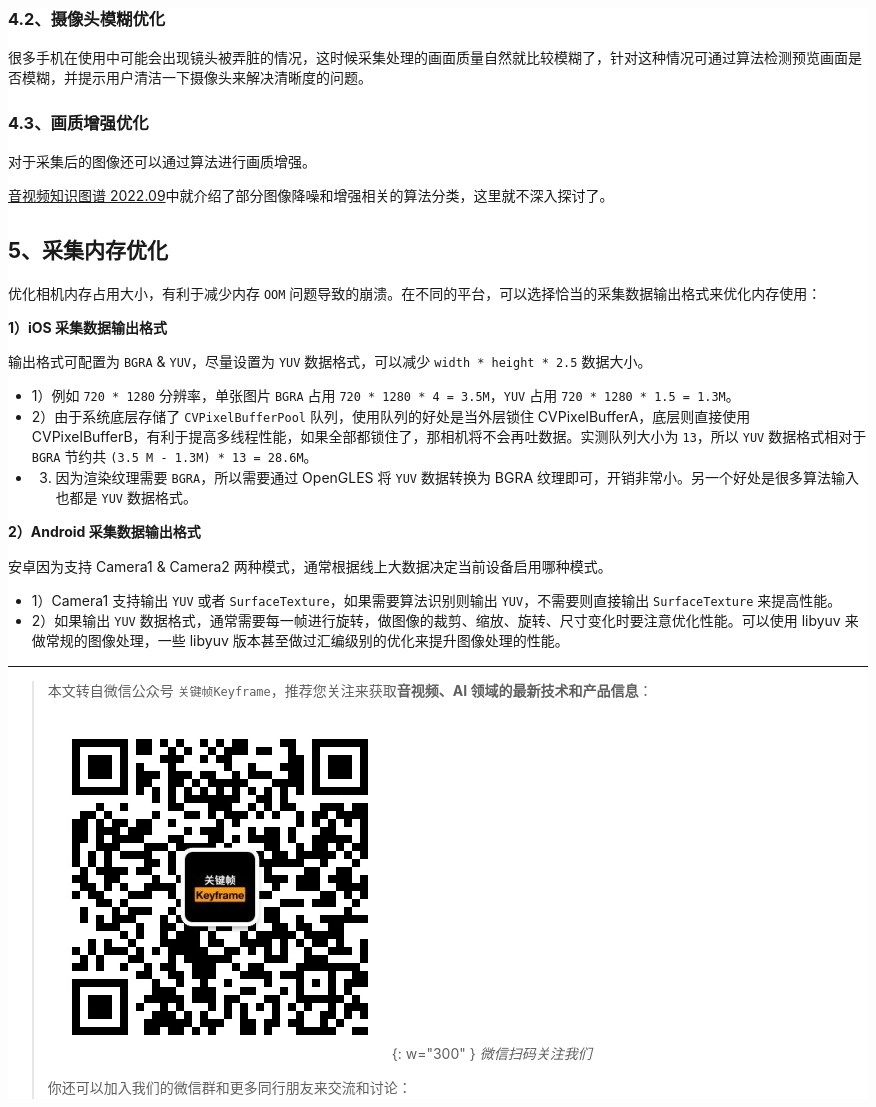 ### 4.2、摄像头模糊优化

很多手机在使用中可能会出现镜头被弄脏的情况，这时候采集处理的画面质量自然就比较模糊了，针对这种情况可通过算法检测预览画面是否模糊，并提示用户清洁一下摄像头来解决清晰度的问题。


### 4.3、画质增强优化

对于采集后的图像还可以通过算法进行画质增强。

[音视频知识图谱 2022.09](https://mp.weixin.qq.com/s/hPasYbWjmrjcZmFfCXLCmw)中就介绍了部分图像降噪和增强相关的算法分类，这里就不深入探讨了。





## 5、采集内存优化

优化相机内存占用大小，有利于减少内存 `OOM` 问题导致的崩溃。在不同的平台，可以选择恰当的采集数据输出格式来优化内存使用：

**1）iOS 采集数据输出格式**

输出格式可配置为 `BGRA` & `YUV`，尽量设置为 `YUV` 数据格式，可以减少 `width * height * 2.5` 数据大小。

- 1）例如 `720 * 1280` 分辨率，单张图片 `BGRA` 占用 `720 * 1280 * 4 = 3.5M`，`YUV` 占用 `720 * 1280 * 1.5 = 1.3M`。
- 2）由于系统底层存储了 `CVPixelBufferPool` 队列，使用队列的好处是当外层锁住 CVPixelBufferA，底层则直接使用 CVPixelBufferB，有利于提高多线程性能，如果全部都锁住了，那相机将不会再吐数据。实测队列大小为 `13`，所以 `YUV` 数据格式相对于 `BGRA` 节约共 `(3.5 M - 1.3M) * 13 = 28.6M`。
- 3) 因为渲染纹理需要 `BGRA`，所以需要通过 OpenGLES 将 `YUV` 数据转换为 BGRA 纹理即可，开销非常小。另一个好处是很多算法输入也都是 `YUV` 数据格式。


**2）Android 采集数据输出格式**

安卓因为支持 Camera1 & Camera2 两种模式，通常根据线上大数据决定当前设备启用哪种模式。

- 1）Camera1 支持输出 `YUV` 或者 `SurfaceTexture`，如果需要算法识别则输出 `YUV`，不需要则直接输出 `SurfaceTexture` 来提高性能。
- 2）如果输出 `YUV` 数据格式，通常需要每一帧进行旋转，做图像的裁剪、缩放、旋转、尺寸变化时要注意优化性能。可以使用 libyuv 来做常规的图像处理，一些 libyuv 版本甚至做过汇编级别的优化来提升图像处理的性能。









---

> 本文转自微信公众号 `关键帧Keyframe`，推荐您关注来获取**音视频、AI 领域的最新技术和产品信息**：
>
>![微信公众号](assets/img/keyframe-mp.jpg){: w="300" }
>_微信扫码关注我们_
>
>你还可以加入我们的微信群和更多同行朋友来交流和讨论：
>